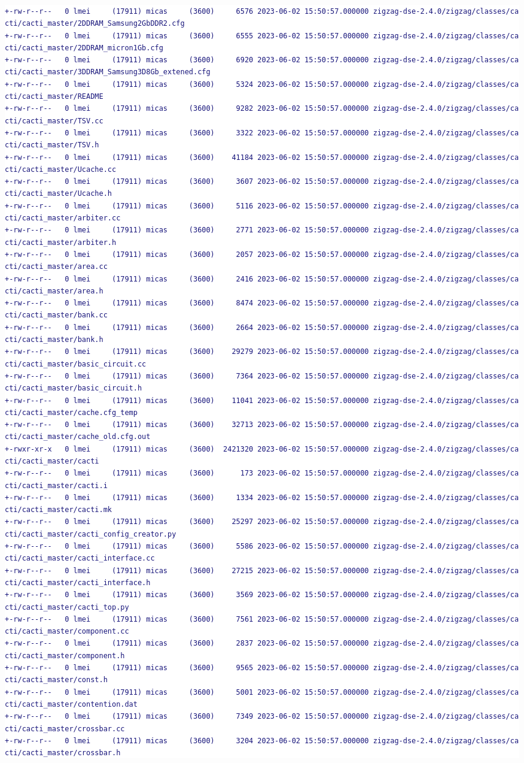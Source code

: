 ```diff
+-rw-r--r--   0 lmei     (17911) micas     (3600)     6576 2023-06-02 15:50:57.000000 zigzag-dse-2.4.0/zigzag/classes/cacti/cacti_master/2DDRAM_Samsung2GbDDR2.cfg
+-rw-r--r--   0 lmei     (17911) micas     (3600)     6555 2023-06-02 15:50:57.000000 zigzag-dse-2.4.0/zigzag/classes/cacti/cacti_master/2DDRAM_micron1Gb.cfg
+-rw-r--r--   0 lmei     (17911) micas     (3600)     6920 2023-06-02 15:50:57.000000 zigzag-dse-2.4.0/zigzag/classes/cacti/cacti_master/3DDRAM_Samsung3D8Gb_extened.cfg
+-rw-r--r--   0 lmei     (17911) micas     (3600)     5324 2023-06-02 15:50:57.000000 zigzag-dse-2.4.0/zigzag/classes/cacti/cacti_master/README
+-rw-r--r--   0 lmei     (17911) micas     (3600)     9282 2023-06-02 15:50:57.000000 zigzag-dse-2.4.0/zigzag/classes/cacti/cacti_master/TSV.cc
+-rw-r--r--   0 lmei     (17911) micas     (3600)     3322 2023-06-02 15:50:57.000000 zigzag-dse-2.4.0/zigzag/classes/cacti/cacti_master/TSV.h
+-rw-r--r--   0 lmei     (17911) micas     (3600)    41184 2023-06-02 15:50:57.000000 zigzag-dse-2.4.0/zigzag/classes/cacti/cacti_master/Ucache.cc
+-rw-r--r--   0 lmei     (17911) micas     (3600)     3607 2023-06-02 15:50:57.000000 zigzag-dse-2.4.0/zigzag/classes/cacti/cacti_master/Ucache.h
+-rw-r--r--   0 lmei     (17911) micas     (3600)     5116 2023-06-02 15:50:57.000000 zigzag-dse-2.4.0/zigzag/classes/cacti/cacti_master/arbiter.cc
+-rw-r--r--   0 lmei     (17911) micas     (3600)     2771 2023-06-02 15:50:57.000000 zigzag-dse-2.4.0/zigzag/classes/cacti/cacti_master/arbiter.h
+-rw-r--r--   0 lmei     (17911) micas     (3600)     2057 2023-06-02 15:50:57.000000 zigzag-dse-2.4.0/zigzag/classes/cacti/cacti_master/area.cc
+-rw-r--r--   0 lmei     (17911) micas     (3600)     2416 2023-06-02 15:50:57.000000 zigzag-dse-2.4.0/zigzag/classes/cacti/cacti_master/area.h
+-rw-r--r--   0 lmei     (17911) micas     (3600)     8474 2023-06-02 15:50:57.000000 zigzag-dse-2.4.0/zigzag/classes/cacti/cacti_master/bank.cc
+-rw-r--r--   0 lmei     (17911) micas     (3600)     2664 2023-06-02 15:50:57.000000 zigzag-dse-2.4.0/zigzag/classes/cacti/cacti_master/bank.h
+-rw-r--r--   0 lmei     (17911) micas     (3600)    29279 2023-06-02 15:50:57.000000 zigzag-dse-2.4.0/zigzag/classes/cacti/cacti_master/basic_circuit.cc
+-rw-r--r--   0 lmei     (17911) micas     (3600)     7364 2023-06-02 15:50:57.000000 zigzag-dse-2.4.0/zigzag/classes/cacti/cacti_master/basic_circuit.h
+-rw-r--r--   0 lmei     (17911) micas     (3600)    11041 2023-06-02 15:50:57.000000 zigzag-dse-2.4.0/zigzag/classes/cacti/cacti_master/cache.cfg_temp
+-rw-r--r--   0 lmei     (17911) micas     (3600)    32713 2023-06-02 15:50:57.000000 zigzag-dse-2.4.0/zigzag/classes/cacti/cacti_master/cache_old.cfg.out
+-rwxr-xr-x   0 lmei     (17911) micas     (3600)  2421320 2023-06-02 15:50:57.000000 zigzag-dse-2.4.0/zigzag/classes/cacti/cacti_master/cacti
+-rw-r--r--   0 lmei     (17911) micas     (3600)      173 2023-06-02 15:50:57.000000 zigzag-dse-2.4.0/zigzag/classes/cacti/cacti_master/cacti.i
+-rw-r--r--   0 lmei     (17911) micas     (3600)     1334 2023-06-02 15:50:57.000000 zigzag-dse-2.4.0/zigzag/classes/cacti/cacti_master/cacti.mk
+-rw-r--r--   0 lmei     (17911) micas     (3600)    25297 2023-06-02 15:50:57.000000 zigzag-dse-2.4.0/zigzag/classes/cacti/cacti_master/cacti_config_creator.py
+-rw-r--r--   0 lmei     (17911) micas     (3600)     5586 2023-06-02 15:50:57.000000 zigzag-dse-2.4.0/zigzag/classes/cacti/cacti_master/cacti_interface.cc
+-rw-r--r--   0 lmei     (17911) micas     (3600)    27215 2023-06-02 15:50:57.000000 zigzag-dse-2.4.0/zigzag/classes/cacti/cacti_master/cacti_interface.h
+-rw-r--r--   0 lmei     (17911) micas     (3600)     3569 2023-06-02 15:50:57.000000 zigzag-dse-2.4.0/zigzag/classes/cacti/cacti_master/cacti_top.py
+-rw-r--r--   0 lmei     (17911) micas     (3600)     7561 2023-06-02 15:50:57.000000 zigzag-dse-2.4.0/zigzag/classes/cacti/cacti_master/component.cc
+-rw-r--r--   0 lmei     (17911) micas     (3600)     2837 2023-06-02 15:50:57.000000 zigzag-dse-2.4.0/zigzag/classes/cacti/cacti_master/component.h
+-rw-r--r--   0 lmei     (17911) micas     (3600)     9565 2023-06-02 15:50:57.000000 zigzag-dse-2.4.0/zigzag/classes/cacti/cacti_master/const.h
+-rw-r--r--   0 lmei     (17911) micas     (3600)     5001 2023-06-02 15:50:57.000000 zigzag-dse-2.4.0/zigzag/classes/cacti/cacti_master/contention.dat
+-rw-r--r--   0 lmei     (17911) micas     (3600)     7349 2023-06-02 15:50:57.000000 zigzag-dse-2.4.0/zigzag/classes/cacti/cacti_master/crossbar.cc
+-rw-r--r--   0 lmei     (17911) micas     (3600)     3204 2023-06-02 15:50:57.000000 zigzag-dse-2.4.0/zigzag/classes/cacti/cacti_master/crossbar.h
```